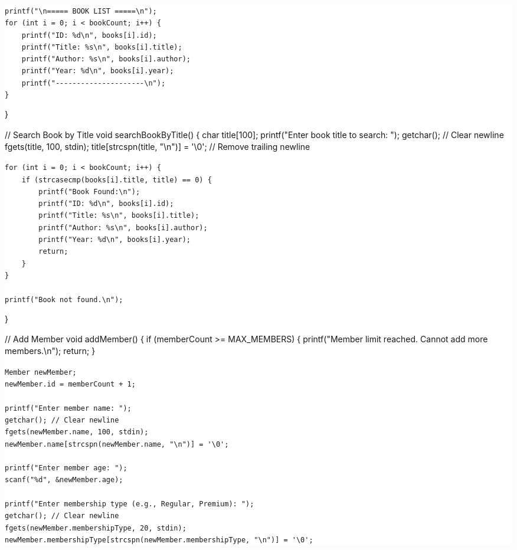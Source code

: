     printf("\n===== BOOK LIST =====\n");
    for (int i = 0; i < bookCount; i++) {
        printf("ID: %d\n", books[i].id);
        printf("Title: %s\n", books[i].title);
        printf("Author: %s\n", books[i].author);
        printf("Year: %d\n", books[i].year);
        printf("---------------------\n");
    }
}

// Search Book by Title
void searchBookByTitle() {
    char title[100];
    printf("Enter book title to search: ");
    getchar(); // Clear newline
    fgets(title, 100, stdin);
    title[strcspn(title, "\n")] = '\0'; // Remove trailing newline

    for (int i = 0; i < bookCount; i++) {
        if (strcasecmp(books[i].title, title) == 0) {
            printf("Book Found:\n");
            printf("ID: %d\n", books[i].id);
            printf("Title: %s\n", books[i].title);
            printf("Author: %s\n", books[i].author);
            printf("Year: %d\n", books[i].year);
            return;
        }
    }

    printf("Book not found.\n");
}

// Add Member
void addMember() {
    if (memberCount >= MAX_MEMBERS) {
        printf("Member limit reached. Cannot add more members.\n");
        return;
    }

    Member newMember;
    newMember.id = memberCount + 1;

    printf("Enter member name: ");
    getchar(); // Clear newline
    fgets(newMember.name, 100, stdin);
    newMember.name[strcspn(newMember.name, "\n")] = '\0';

    printf("Enter member age: ");
    scanf("%d", &newMember.age);

    printf("Enter membership type (e.g., Regular, Premium): ");
    getchar(); // Clear newline
    fgets(newMember.membershipType, 20, stdin);
    newMember.membershipType[strcspn(newMember.membershipType, "\n")] = '\0';
